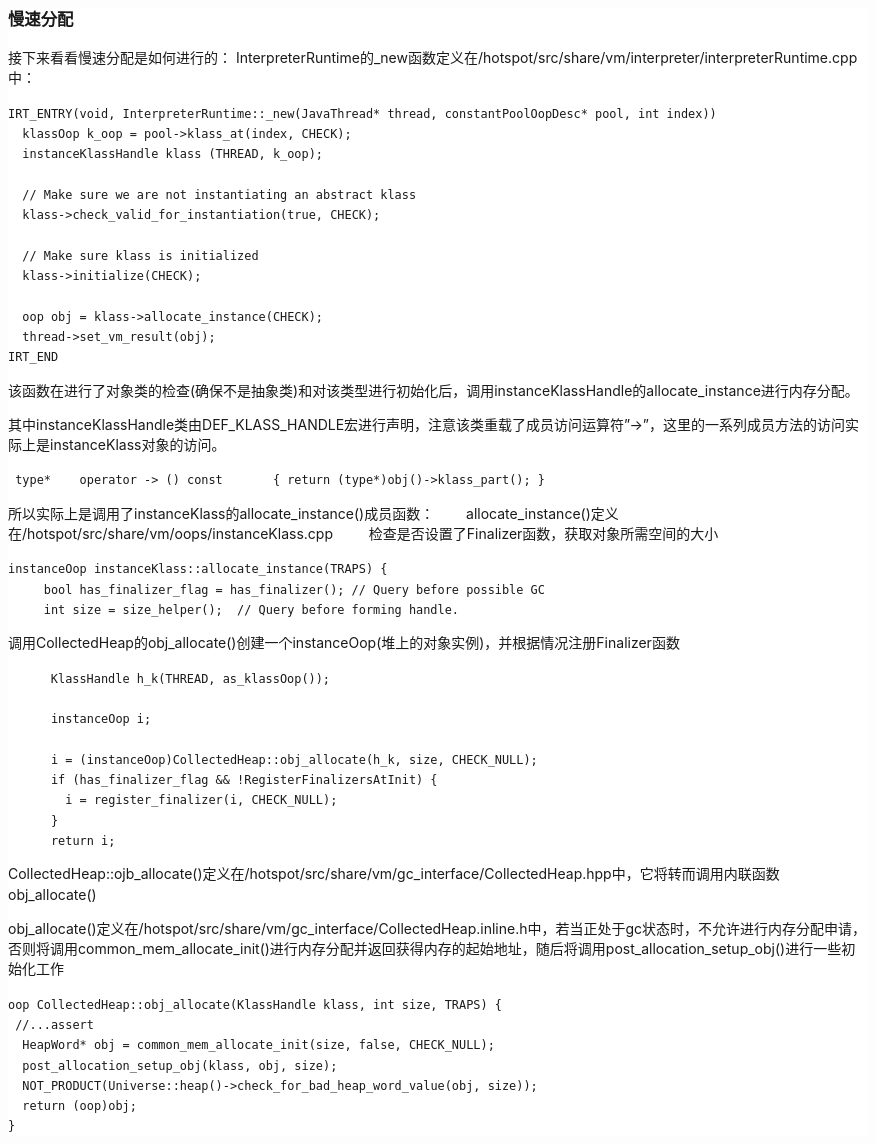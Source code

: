 ### 慢速分配
接下来看看慢速分配是如何进行的： 
InterpreterRuntime的_new函数定义在/hotspot/src/share/vm/interpreter/interpreterRuntime.cpp中：
```
IRT_ENTRY(void, InterpreterRuntime::_new(JavaThread* thread, constantPoolOopDesc* pool, int index))
  klassOop k_oop = pool->klass_at(index, CHECK);
  instanceKlassHandle klass (THREAD, k_oop);

  // Make sure we are not instantiating an abstract klass
  klass->check_valid_for_instantiation(true, CHECK);

  // Make sure klass is initialized
  klass->initialize(CHECK);

  oop obj = klass->allocate_instance(CHECK);
  thread->set_vm_result(obj);
IRT_END
```
该函数在进行了对象类的检查(确保不是抽象类)和对该类型进行初始化后，调用instanceKlassHandle的allocate_instance进行内存分配。 

其中instanceKlassHandle类由DEF_KLASS_HANDLE宏进行声明，注意该类重载了成员访问运算符”->”，这里的一系列成员方法的访问实际上是instanceKlass对象的访问。
```
 type*    operator -> () const       { return (type*)obj()->klass_part(); }
```

所以实际上是调用了instanceKlass的allocate_instance()成员函数： 
　　allocate_instance()定义在/hotspot/src/share/vm/oops/instanceKlass.cpp 
　　
检查是否设置了Finalizer函数，获取对象所需空间的大小
```
instanceOop instanceKlass::allocate_instance(TRAPS) {
     bool has_finalizer_flag = has_finalizer(); // Query before possible GC
     int size = size_helper();  // Query before forming handle.
```

调用CollectedHeap的obj_allocate()创建一个instanceOop(堆上的对象实例)，并根据情况注册Finalizer函数
```
　　　 KlassHandle h_k(THREAD, as_klassOop());

      instanceOop i;

      i = (instanceOop)CollectedHeap::obj_allocate(h_k, size, CHECK_NULL);
      if (has_finalizer_flag && !RegisterFinalizersAtInit) {
        i = register_finalizer(i, CHECK_NULL);
      }
      return i;
```
CollectedHeap::ojb_allocate()定义在/hotspot/src/share/vm/gc_interface/CollectedHeap.hpp中，它将转而调用内联函数obj_allocate()

obj_allocate()定义在/hotspot/src/share/vm/gc_interface/CollectedHeap.inline.h中，若当正处于gc状态时，不允许进行内存分配申请，否则将调用common_mem_allocate_init()进行内存分配并返回获得内存的起始地址，随后将调用post_allocation_setup_obj()进行一些初始化工作　
```
oop CollectedHeap::obj_allocate(KlassHandle klass, int size, TRAPS) {
 //...assert
  HeapWord* obj = common_mem_allocate_init(size, false, CHECK_NULL);
  post_allocation_setup_obj(klass, obj, size);
  NOT_PRODUCT(Universe::heap()->check_for_bad_heap_word_value(obj, size));
  return (oop)obj;
}
```
